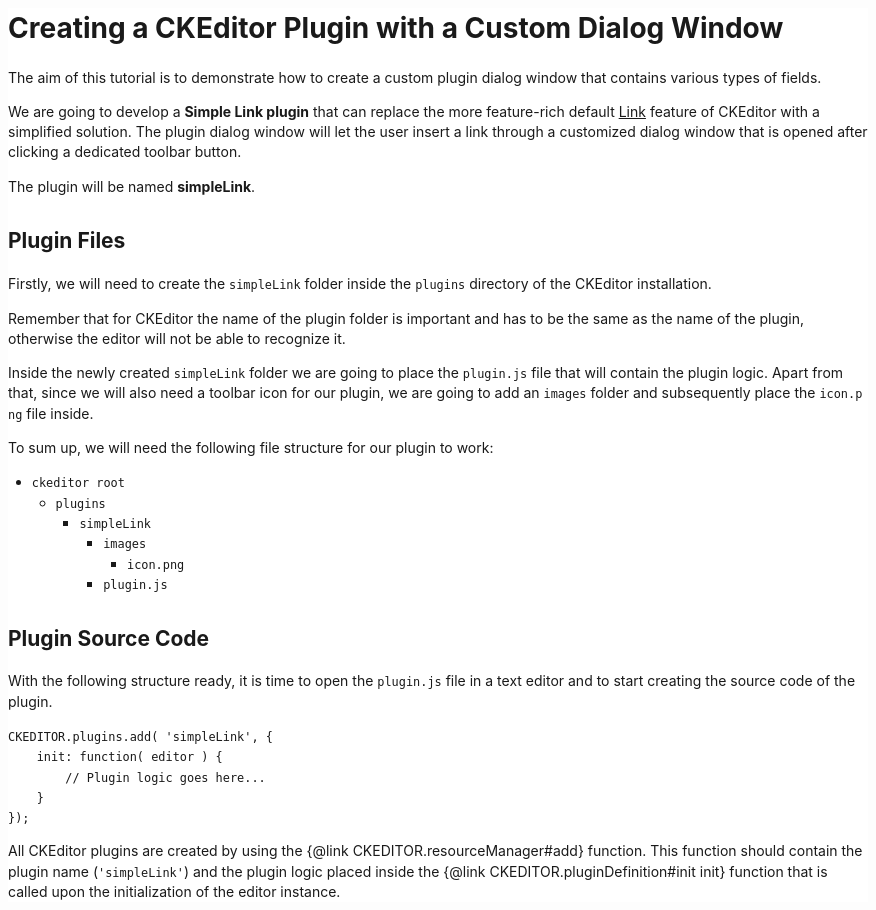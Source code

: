 

# Creating a CKEditor Plugin with a Custom Dialog Window

The aim of this tutorial is to demonstrate how to create a custom plugin dialog
window that contains various types of fields.

We are going to develop a **Simple Link plugin** that can replace the more
feature-rich default [Link](#!/guide/user_links)
feature of CKEditor with a simplified solution. The plugin dialog window will let
the user insert a link through a customized dialog window that is opened after clicking
a dedicated toolbar button.

The plugin will be named **simpleLink**.

## Plugin Files

Firstly, we will need to create the `simpleLink` folder inside the
`plugins` directory of the CKEditor installation.

<p class="tip">
	Remember that for CKEditor the name of the plugin folder is important and has
	to be the same as the name of the plugin, otherwise the editor will not be
	able to recognize it.
</p>

Inside the newly created `simpleLink` folder we are going to place
the `plugin.js` file that will contain the plugin logic. Apart from
that, since we will also need a toolbar icon for our plugin, we are going to
add an `images` folder and subsequently place the `icon.png`
file inside.

To sum up, we will need the following file structure for our plugin to work:

* `ckeditor root`
	* `plugins`
		* `simpleLink`
			* `images`
				* `icon.png`
			* `plugin.js`


## Plugin Source Code

With the following structure ready, it is time to open the `plugin.js` file
in a text editor and to start creating the source code of the plugin.

	CKEDITOR.plugins.add( 'simpleLink', {
		init: function( editor ) {
			// Plugin logic goes here...
		}
	});

All CKEditor plugins are created by using the {@link CKEDITOR.resourceManager#add}
function.  This function should contain the plugin name (`'simpleLink'`) and the
plugin logic placed inside the {@link CKEDITOR.pluginDefinition#init init} function
that is called upon  the initialization of the editor instance.
